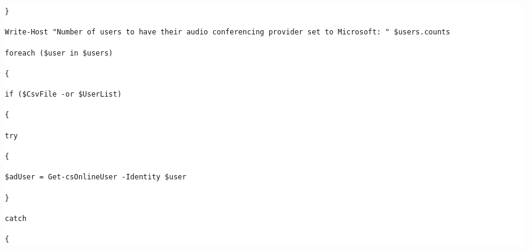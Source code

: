 > 
  ```
  }
  ```

> 
  ```
  Write-Host "Number of users to have their audio conferencing provider set to Microsoft: " $users.counts
  ```

> 
  ```
  foreach ($user in $users)
  ```

> 
  ```
  {
  ```

> 
  ```
  if ($CsvFile -or $UserList)
  ```

> 
  ```
  {
  ```

> 
  ```
  try
  ```

> 
  ```
  {
  ```

> 
  ```
  $adUser = Get-csOnlineUser -Identity $user
  ```

> 
  ```
  }
  ```

> 
  ```
  catch
  ```

> 
  ```
  {
  ```
